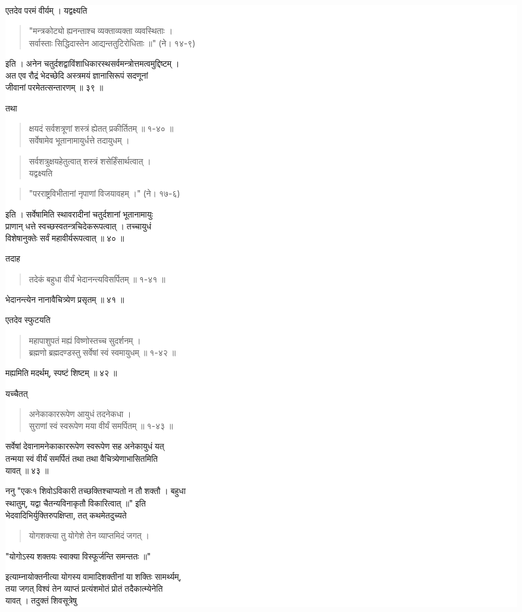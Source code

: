   
एतदेव परमं वीर्यम् । यद्वक्ष्यति  
  
> "मन्त्रकोट्यो ह्यनन्ताश्च व्यक्ताव्यक्ता व्यवस्थिताः ।  
> सर्वास्ताः सिद्धिदास्तेन आद्यन्ततुटिरोधिताः ॥" (ने। १४-९)  
  
इति । अनेन चतुर्दशद्वाविंशाधिकारस्थसर्वमन्त्रोत्तमत्वमुद्दिष्टम् ।   
अत एव रौद्रं भेदच्छेदि अस्त्रमयं ज्ञानासिरूपं सदणूनां   
जीवानां परमेतत्सन्तारणम् ॥ ३९ ॥  
  
तथा   
  
  
> क्षयदं सर्वशत्रूणां शस्त्रं ह्येतत् प्रकीर्तितम् ॥ १-४० ॥  
> सर्वेषामेव भूतानामायुर्धत्ते तदायुधम् ।  
  
  
> सर्वशत्रुक्षयहेतुत्वात् शस्त्रं शसेर्हिंसार्थत्वात् ।   
यद्वक्ष्यति  
  
> "परराष्ट्रविभीतानां नृपाणां विजयावहम् ।" (ने। १७-६)  
  
इति । सर्वेषामिति स्थावरादीनां चतुर्दशानां भूतानामायुः   
प्राणान् धत्ते स्वच्छस्वतन्त्रचिदेकरूपत्वात् । तच्चायुधं   
विशेषानुक्तेः सर्वं महावीर्यरूपत्वात् ॥ ४० ॥  
  
तदाह   
  
> तदेकं बहुधा वीर्यं भेदानन्त्यविसर्पितम् ॥ १-४१ ॥  
  
भेदानन्त्येन नानावैचित्र्येण प्रसृतम् ॥ ४१ ॥  
  
एतदेव स्फुटयति   
  
  
> महापाशुपतं मह्यं विष्णोस्तच्च सुदर्शनम् ।  
> ब्रह्मणो ब्रह्मदण्डस्तु सर्वेषां स्वं स्वमायुधम् ॥ १-४२ ॥  
  
  
मह्यमिति मदर्थम्, स्पष्टं शिष्टम् ॥ ४२ ॥  
  
यच्चैतत्   
  
  
> अनेकाकाररूपेण आयुधं तदनेकधा ।  
> सुराणां स्वं स्वरूपेण मया वीर्यं समर्पितम् ॥ १-४३ ॥  
  
  
सर्वेषां देवानामनेकाकाररूपेण स्वरूपेण सह अनेकायुधं यत्   
तन्मया स्वं वीर्यं समर्पितं तथा तथा वैचित्र्येणाभासितमिति   
यावत् ॥ ४३ ॥  
  
ननु "एकः१ शिवोऽविकारी तच्छक्तिश्चाप्यतो न तौ शक्तौ । बहुधा   
स्थातुम्, यद्वा चैतन्यविनाकृतौ विकारित्वात् ॥" इति   
भेदवादिभिर्युक्तिरुपक्षिप्ता, तत् कथमेतदुच्यते  
  
> योगशक्त्या तु योगेशे तेन व्याप्तमिदं जगत् ।  
  
"योगोऽस्य शक्तयः स्वाक्या विस्फूर्जन्ति समन्ततः ॥"  
  
इत्याम्नायोक्तनीत्या योगस्य वामादिशक्तीनां या शक्तिः सामर्थ्यम्,   
तया जगत् विश्वं तेन व्याप्तं प्रत्यंशमोतं प्रोतं तदैकात्म्येनेति   
यावत् । तदुक्तं शिवसूत्रेषु  
  